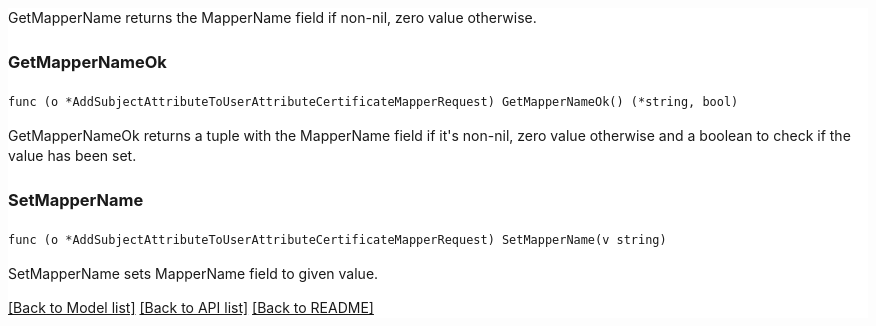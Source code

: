 GetMapperName returns the MapperName field if non-nil, zero value otherwise.

### GetMapperNameOk

`func (o *AddSubjectAttributeToUserAttributeCertificateMapperRequest) GetMapperNameOk() (*string, bool)`

GetMapperNameOk returns a tuple with the MapperName field if it's non-nil, zero value otherwise
and a boolean to check if the value has been set.

### SetMapperName

`func (o *AddSubjectAttributeToUserAttributeCertificateMapperRequest) SetMapperName(v string)`

SetMapperName sets MapperName field to given value.



[[Back to Model list]](../README.md#documentation-for-models) [[Back to API list]](../README.md#documentation-for-api-endpoints) [[Back to README]](../README.md)


